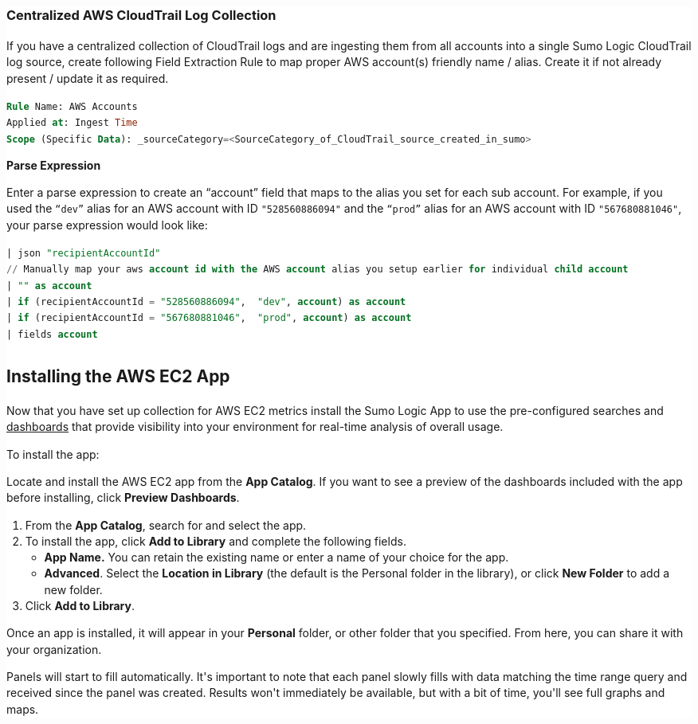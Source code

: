 ### Centralized AWS CloudTrail Log Collection

If you have a centralized collection of CloudTrail logs and are ingesting them from all accounts into a single Sumo Logic CloudTrail log source, create following Field Extraction Rule to map proper AWS account(s) friendly name / alias. Create it if not already present / update it as required.

```sql
Rule Name: AWS Accounts
Applied at: Ingest Time
Scope (Specific Data): _sourceCategory=<SourceCategory_of_CloudTrail_source_created_in_sumo>
```


**Parse Expression**

Enter a parse expression to create an “account” field that maps to the alias you set for each sub account. For example, if you used the `“dev”` alias for an AWS account with ID `"528560886094"` and the `“prod”` alias for an AWS account with ID `"567680881046"`, your parse expression would look like:

```sql
| json "recipientAccountId"
// Manually map your aws account id with the AWS account alias you setup earlier for individual child account
| "" as account
| if (recipientAccountId = "528560886094",  "dev", account) as account
| if (recipientAccountId = "567680881046",  "prod", account) as account
| fields account
```


## Installing the AWS EC2 App

Now that you have set up collection for AWS EC2 metrics install the Sumo Logic App to use the pre-configured searches and [dashboards](#viewing-dashboards) that provide visibility into your environment for real-time analysis of overall usage.

To install the app:

Locate and install the AWS EC2 app from the **App Catalog**. If you want to see a preview of the dashboards included with the app before installing, click **Preview Dashboards**.

1. From the **App Catalog**, search for and select the app.
2. To install the app, click **Add to Library** and complete the following fields.
    * **App Name.** You can retain the existing name or enter a name of your choice for the app. 
    * **Advanced**. Select the **Location in Library** (the default is the Personal folder in the library), or click **New Folder** to add a new folder.
3. Click **Add to Library**.

Once an app is installed, it will appear in your **Personal** folder, or other folder that you specified. From here, you can share it with your organization.

Panels will start to fill automatically. It's important to note that each panel slowly fills with data matching the time range query and received since the panel was created. Results won't immediately be available, but with a bit of time, you'll see full graphs and maps.

